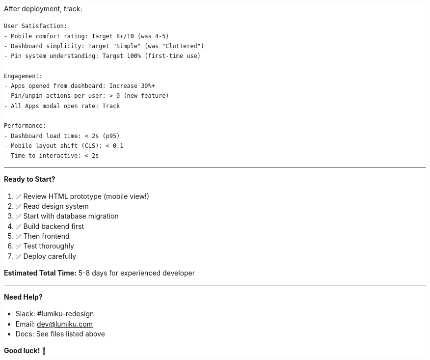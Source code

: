 After deployment, track:

```
User Satisfaction:
- Mobile comfort rating: Target 8+/10 (was 4-5)
- Dashboard simplicity: Target "Simple" (was "Cluttered")
- Pin system understanding: Target 100% (first-time use)

Engagement:
- Apps opened from dashboard: Increase 30%+
- Pin/unpin actions per user: > 0 (new feature)
- All Apps modal open rate: Track

Performance:
- Dashboard load time: < 2s (p95)
- Mobile layout shift (CLS): < 0.1
- Time to interactive: < 2s
```

---

**Ready to Start?**

1. ✅ Review HTML prototype (mobile view!)
2. ✅ Read design system
3. ✅ Start with database migration
4. ✅ Build backend first
5. ✅ Then frontend
6. ✅ Test thoroughly
7. ✅ Deploy carefully

**Estimated Total Time:** 5-8 days for experienced developer

---

**Need Help?**
- Slack: #lumiku-redesign
- Email: dev@lumiku.com
- Docs: See files listed above

**Good luck! 🚀**
